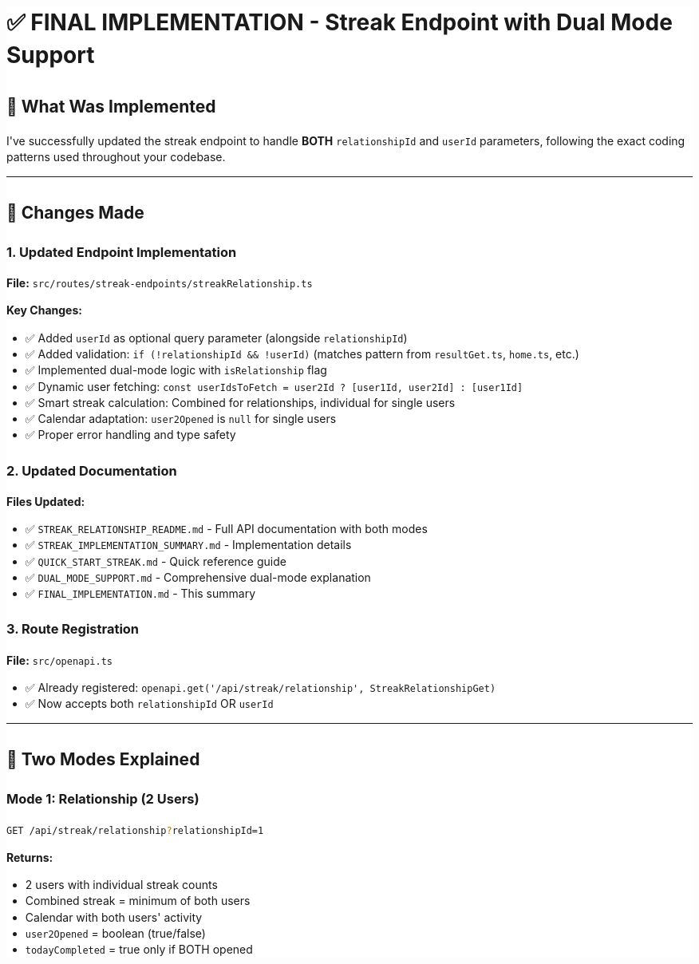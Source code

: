 # ✅ FINAL IMPLEMENTATION - Streak Endpoint with Dual Mode Support

## 🎯 What Was Implemented

I've successfully updated the streak endpoint to handle **BOTH** `relationshipId` and `userId` parameters, following the exact coding patterns used throughout your codebase.

---

## 📝 Changes Made

### 1. Updated Endpoint Implementation
**File:** `src/routes/streak-endpoints/streakRelationship.ts`

**Key Changes:**
- ✅ Added `userId` as optional query parameter (alongside `relationshipId`)
- ✅ Added validation: `if (!relationshipId && !userId)` (matches pattern from `resultGet.ts`, `home.ts`, etc.)
- ✅ Implemented dual-mode logic with `isRelationship` flag
- ✅ Dynamic user fetching: `const userIdsToFetch = user2Id ? [user1Id, user2Id] : [user1Id]`
- ✅ Smart streak calculation: Combined for relationships, individual for single users
- ✅ Calendar adaptation: `user2Opened` is `null` for single users
- ✅ Proper error handling and type safety

### 2. Updated Documentation
**Files Updated:**
- ✅ `STREAK_RELATIONSHIP_README.md` - Full API documentation with both modes
- ✅ `STREAK_IMPLEMENTATION_SUMMARY.md` - Implementation details
- ✅ `QUICK_START_STREAK.md` - Quick reference guide
- ✅ `DUAL_MODE_SUPPORT.md` - Comprehensive dual-mode explanation
- ✅ `FINAL_IMPLEMENTATION.md` - This summary

### 3. Route Registration
**File:** `src/openapi.ts`
- ✅ Already registered: `openapi.get('/api/streak/relationship', StreakRelationshipGet)`
- ✅ Now accepts both `relationshipId` OR `userId`

---

## 🔄 Two Modes Explained

### Mode 1: Relationship (2 Users)
```bash
GET /api/streak/relationship?relationshipId=1
```

**Returns:**
- 2 users with individual streak counts
- Combined streak = minimum of both users
- Calendar with both users' activity
- `user2Opened` = boolean (true/false)
- `todayCompleted` = true only if BOTH opened

